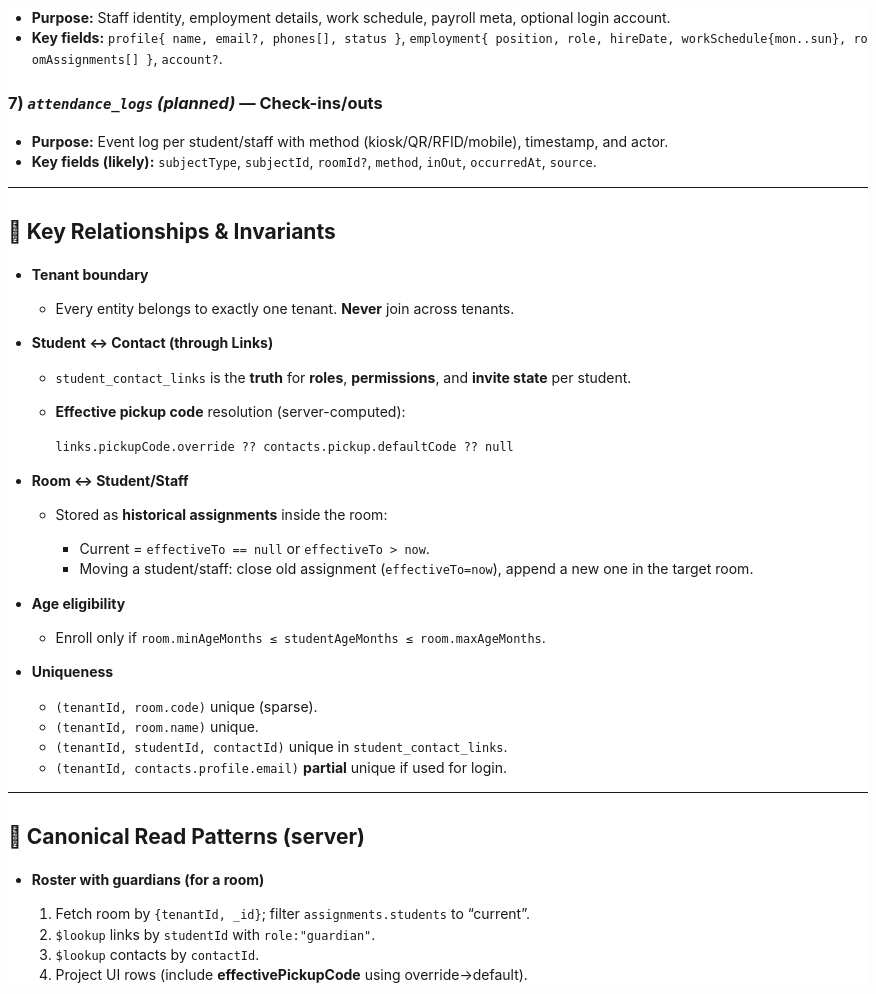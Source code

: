 * **Purpose:** Staff identity, employment details, work schedule, payroll meta, optional login account.
* **Key fields:** `profile{ name, email?, phones[], status }`, `employment{ position, role, hireDate, workSchedule{mon..sun}, roomAssignments[] }`, `account?`.

### 7) *`attendance_logs` (planned)* — **Check-ins/outs**

* **Purpose:** Event log per student/staff with method (kiosk/QR/RFID/mobile), timestamp, and actor.
* **Key fields (likely):** `subjectType`, `subjectId`, `roomId?`, `method`, `inOut`, `occurredAt`, `source`.

---

## 🔗 Key Relationships & Invariants

* **Tenant boundary**

  * Every entity belongs to exactly one tenant. **Never** join across tenants.
* **Student ↔ Contact (through Links)**

  * `student_contact_links` is the **truth** for **roles**, **permissions**, and **invite state** per student.
  * **Effective pickup code** resolution (server-computed):

    ```
    links.pickupCode.override ?? contacts.pickup.defaultCode ?? null
    ```
* **Room ↔ Student/Staff**

  * Stored as **historical assignments** inside the room:

    * Current = `effectiveTo == null` or `effectiveTo > now`.
    * Moving a student/staff: close old assignment (`effectiveTo=now`), append a new one in the target room.
* **Age eligibility**

  * Enroll only if `room.minAgeMonths ≤ studentAgeMonths ≤ room.maxAgeMonths`.
* **Uniqueness**

  * `(tenantId, room.code)` unique (sparse).
  * `(tenantId, room.name)` unique.
  * `(tenantId, studentId, contactId)` unique in `student_contact_links`.
  * `(tenantId, contacts.profile.email)` **partial** unique if used for login.

---

## 🧭 Canonical Read Patterns (server)

* **Roster with guardians (for a room)**

  1. Fetch room by `{tenantId, _id}`; filter `assignments.students` to “current”.
  2. `$lookup` links by `studentId` with `role:"guardian"`.
  3. `$lookup` contacts by `contactId`.
  4. Project UI rows (include **effectivePickupCode** using override→default).

